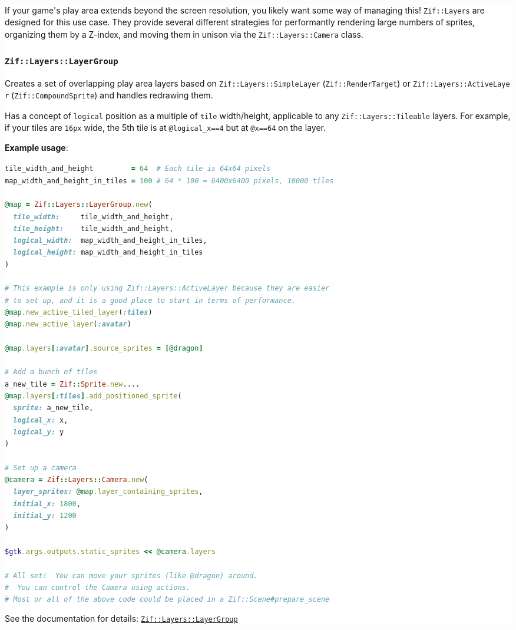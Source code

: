 If your game's play area extends beyond the screen resolution, you likely want some way of managing this!  `Zif::Layers` are designed for this use case.  They provide several different strategies for performantly rendering large numbers of sprites, organizing them by a Z-index, and moving them in unison via the `Zif::Layers::Camera` class.

### `Zif::Layers::LayerGroup`

Creates a set of overlapping play area layers based on `Zif::Layers::SimpleLayer` (`Zif::RenderTarget`) or `Zif::Layers::ActiveLayer` (`Zif::CompoundSprite`) and handles redrawing them.

Has a concept of `logical` position as a multiple of `tile` width/height, applicable to any `Zif::Layers::Tileable` layers. For example, if your tiles are `16px` wide, the 5th tile is at `@logical_x==4` but at `@x==64` on the layer.

**Example usage**:
```ruby
tile_width_and_height         = 64  # Each tile is 64x64 pixels
map_width_and_height_in_tiles = 100 # 64 * 100 = 6400x6400 pixels, 10000 tiles

@map = Zif::Layers::LayerGroup.new(
  tile_width:     tile_width_and_height,
  tile_height:    tile_width_and_height,
  logical_width:  map_width_and_height_in_tiles,
  logical_height: map_width_and_height_in_tiles
)

# This example is only using Zif::Layers::ActiveLayer because they are easier
# to set up, and it is a good place to start in terms of performance.
@map.new_active_tiled_layer(:tiles)
@map.new_active_layer(:avatar)

@map.layers[:avatar].source_sprites = [@dragon]

# Add a bunch of tiles
a_new_tile = Zif::Sprite.new....
@map.layers[:tiles].add_positioned_sprite(
  sprite: a_new_tile,
  logical_x: x,
  logical_y: y
)

# Set up a camera
@camera = Zif::Layers::Camera.new(
  layer_sprites: @map.layer_containing_sprites,
  initial_x: 1800,
  initial_y: 1200
)

$gtk.args.outputs.static_sprites << @camera.layers

# All set!  You can move your sprites (like @dragon) around.
#  You can control the Camera using actions.
# Most or all of the above code could be placed in a Zif::Scene#prepare_scene
```
See the documentation for details: [`Zif::Layers::LayerGroup`](https://danhealy.github.io/dragonruby-zif/docs/Zif/Layers/LayerGroup.html)
